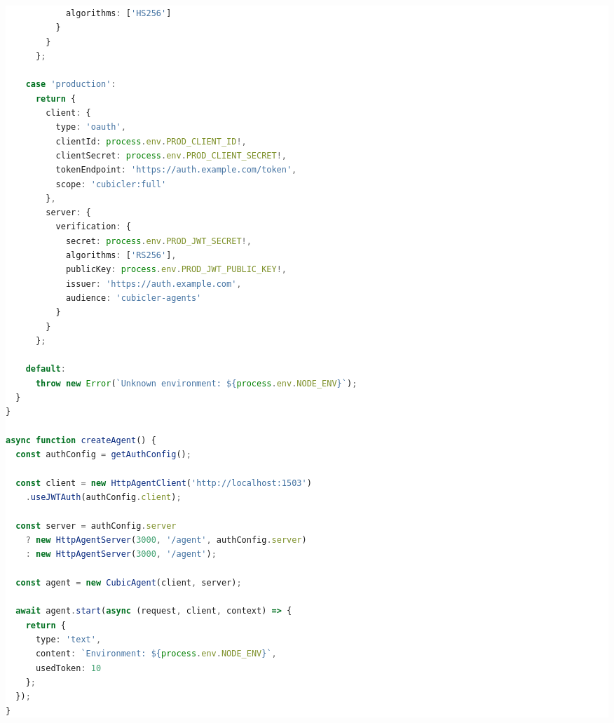 ```typescript
            algorithms: ['HS256']
          }
        }
      };
      
    case 'production':
      return {
        client: {
          type: 'oauth',
          clientId: process.env.PROD_CLIENT_ID!,
          clientSecret: process.env.PROD_CLIENT_SECRET!,
          tokenEndpoint: 'https://auth.example.com/token',
          scope: 'cubicler:full'
        },
        server: {
          verification: {
            secret: process.env.PROD_JWT_SECRET!,
            algorithms: ['RS256'],
            publicKey: process.env.PROD_JWT_PUBLIC_KEY!,
            issuer: 'https://auth.example.com',
            audience: 'cubicler-agents'
          }
        }
      };
      
    default:
      throw new Error(`Unknown environment: ${process.env.NODE_ENV}`);
  }
}

async function createAgent() {
  const authConfig = getAuthConfig();
  
  const client = new HttpAgentClient('http://localhost:1503')
    .useJWTAuth(authConfig.client);
  
  const server = authConfig.server
    ? new HttpAgentServer(3000, '/agent', authConfig.server)
    : new HttpAgentServer(3000, '/agent');
  
  const agent = new CubicAgent(client, server);
  
  await agent.start(async (request, client, context) => {
    return {
      type: 'text',
      content: `Environment: ${process.env.NODE_ENV}`,
      usedToken: 10
    };
  });
}
```
